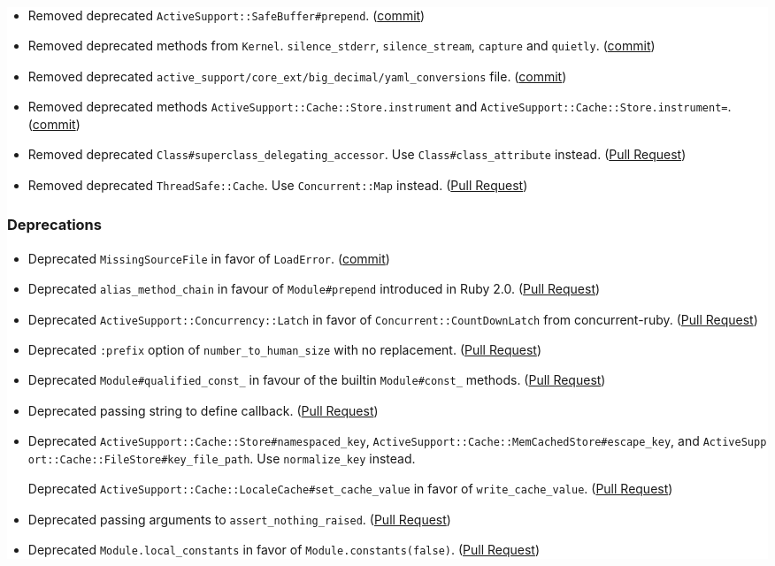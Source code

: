 *   Removed deprecated `ActiveSupport::SafeBuffer#prepend`.
    ([commit](https://github.com/rails/rails/commit/e1c8b9f688c56aaedac9466a4343df955b4a67ec))

*   Removed deprecated methods from `Kernel`. `silence_stderr`, `silence_stream`,
    `capture` and `quietly`.
    ([commit](https://github.com/rails/rails/commit/481e49c64f790e46f4aff3ed539ed227d2eb46cb))

*   Removed deprecated `active_support/core_ext/big_decimal/yaml_conversions`
    file.
    ([commit](https://github.com/rails/rails/commit/98ea19925d6db642731741c3b91bd085fac92241))

*   Removed deprecated methods `ActiveSupport::Cache::Store.instrument` and
    `ActiveSupport::Cache::Store.instrument=`.
    ([commit](https://github.com/rails/rails/commit/a3ce6ca30ed0e77496c63781af596b149687b6d7))

*   Removed deprecated `Class#superclass_delegating_accessor`.
    Use `Class#class_attribute` instead.
    ([Pull Request](https://github.com/rails/rails/pull/16938))

*   Removed deprecated `ThreadSafe::Cache`. Use `Concurrent::Map` instead.
    ([Pull Request](https://github.com/rails/rails/pull/21679))

### Deprecations

*   Deprecated `MissingSourceFile` in favor of `LoadError`.
    ([commit](https://github.com/rails/rails/commit/734d97d2))

*   Deprecated `alias_method_chain` in favour of `Module#prepend` introduced in
    Ruby 2.0.
    ([Pull Request](https://github.com/rails/rails/pull/19434))

*   Deprecated `ActiveSupport::Concurrency::Latch` in favor of
    `Concurrent::CountDownLatch` from concurrent-ruby.
    ([Pull Request](https://github.com/rails/rails/pull/20866))

*   Deprecated `:prefix` option of `number_to_human_size` with no replacement.
    ([Pull Request](https://github.com/rails/rails/pull/21191))

*   Deprecated `Module#qualified_const_` in favour of the builtin
    `Module#const_` methods.
    ([Pull Request](https://github.com/rails/rails/pull/17845))

*   Deprecated passing string to define callback.
    ([Pull Request](https://github.com/rails/rails/pull/22598))

*   Deprecated `ActiveSupport::Cache::Store#namespaced_key`,
    `ActiveSupport::Cache::MemCachedStore#escape_key`, and
    `ActiveSupport::Cache::FileStore#key_file_path`.
    Use `normalize_key` instead.

    Deprecated `ActiveSupport::Cache::LocaleCache#set_cache_value` in favor of `write_cache_value`.
    ([Pull Request](https://github.com/rails/rails/pull/22215))

*   Deprecated passing arguments to `assert_nothing_raised`.
    ([Pull Request](https://github.com/rails/rails/pull/23789))

*   Deprecated `Module.local_constants` in favor of `Module.constants(false)`.
    ([Pull Request](https://github.com/rails/rails/pull/23936))
